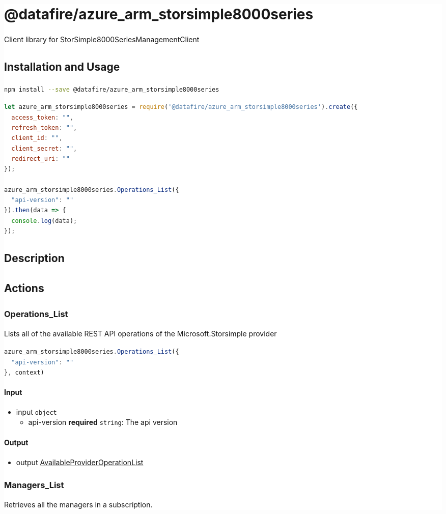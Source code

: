 # @datafire/azure_arm_storsimple8000series

Client library for StorSimple8000SeriesManagementClient

## Installation and Usage
```bash
npm install --save @datafire/azure_arm_storsimple8000series
```
```js
let azure_arm_storsimple8000series = require('@datafire/azure_arm_storsimple8000series').create({
  access_token: "",
  refresh_token: "",
  client_id: "",
  client_secret: "",
  redirect_uri: ""
});

azure_arm_storsimple8000series.Operations_List({
  "api-version": ""
}).then(data => {
  console.log(data);
});
```

## Description



## Actions

### Operations_List
Lists all of the available REST API operations of the Microsoft.Storsimple provider


```js
azure_arm_storsimple8000series.Operations_List({
  "api-version": ""
}, context)
```

#### Input
* input `object`
  * api-version **required** `string`: The api version

#### Output
* output [AvailableProviderOperationList](#availableprovideroperationlist)

### Managers_List
Retrieves all the managers in a subscription.

